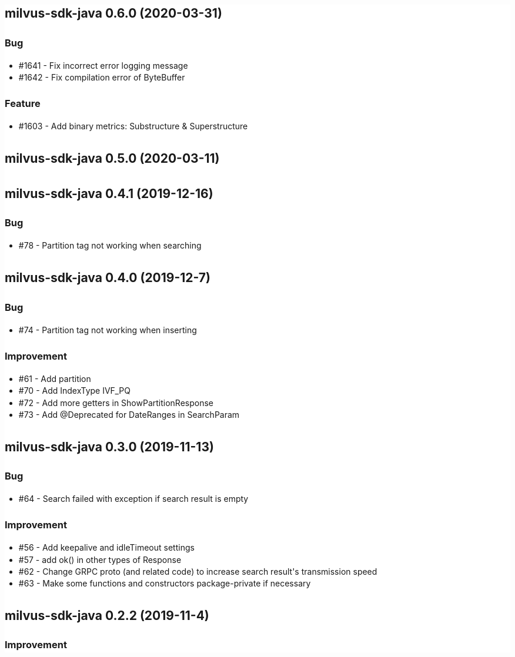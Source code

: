 ## milvus-sdk-java 0.6.0 (2020-03-31)

### Bug

- \#1641 - Fix incorrect error logging message
- \#1642 - Fix compilation error of ByteBuffer

### Feature

- \#1603 - Add binary metrics: Substructure & Superstructure

## milvus-sdk-java 0.5.0 (2020-03-11)

## milvus-sdk-java 0.4.1 (2019-12-16)

### Bug

- \#78 - Partition tag not working when searching

## milvus-sdk-java 0.4.0 (2019-12-7)

### Bug

- \#74 - Partition tag not working when inserting

### Improvement

- \#61 - Add partition
- \#70 - Add IndexType IVF_PQ
- \#72 - Add more getters in ShowPartitionResponse
- \#73 - Add @Deprecated for DateRanges in SearchParam

## milvus-sdk-java 0.3.0 (2019-11-13)

### Bug

- \#64 - Search failed with exception if search result is empty

### Improvement

- \#56 - Add keepalive and idleTimeout settings
- \#57 - add ok() in other types of Response
- \#62 - Change GRPC proto (and related code) to increase search result's transmission speed
- \#63 - Make some functions and constructors package-private if necessary

## milvus-sdk-java 0.2.2 (2019-11-4)

### Improvement
